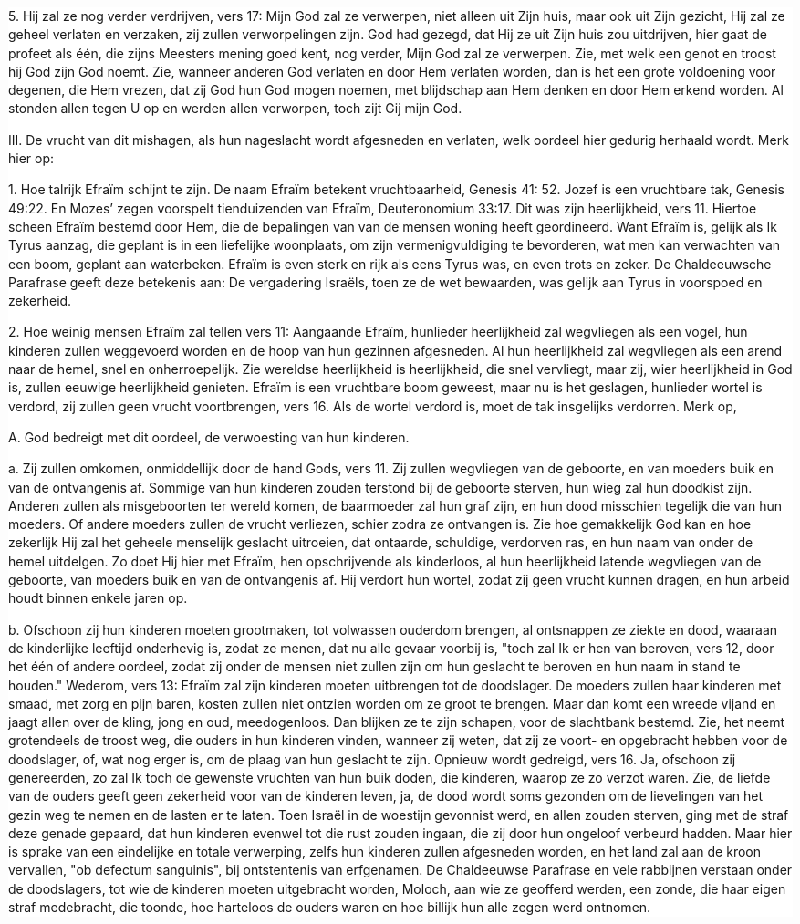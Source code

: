 5\. Hij zal ze nog verder verdrijven, vers 17: Mijn God zal ze verwerpen, niet alleen uit Zijn huis, maar ook uit Zijn gezicht, Hij zal ze geheel verlaten en verzaken, zij zullen verworpelingen zijn. God had gezegd, dat Hij ze uit Zijn huis zou uitdrijven, hier gaat de profeet als één, die zijns Meesters mening goed kent, nog verder, Mijn God zal ze verwerpen. Zie, met welk een genot en troost hij God zijn God noemt. Zie, wanneer anderen God verlaten en door Hem verlaten worden, dan is het een grote voldoening voor degenen, die Hem vrezen, dat zij God hun God mogen noemen, met blijdschap aan Hem denken en door Hem erkend worden. Al stonden allen tegen U op en werden allen verworpen, toch zijt Gij mijn God.

III. De vrucht van dit mishagen, als hun nageslacht wordt afgesneden en verlaten, welk oordeel hier gedurig herhaald wordt. 
Merk hier op: 

1\. Hoe talrijk Efraïm schijnt te zijn. De naam Efraïm betekent vruchtbaarheid, Genesis 41: 52. Jozef is een vruchtbare tak, Genesis 49:22. En Mozes’ zegen voorspelt tienduizenden van Efraïm, Deuteronomium 33:17. Dit was zijn heerlijkheid, vers 11. Hiertoe scheen Efraïm bestemd door Hem, die de bepalingen van van de mensen woning heeft geordineerd. Want Efraïm is, gelijk als Ik Tyrus aanzag, die geplant is in een liefelijke woonplaats, om zijn vermenigvuldiging te bevorderen, wat men kan verwachten van een boom, geplant aan waterbeken. Efraïm is even sterk en rijk als eens Tyrus was, en even trots en zeker. De Chaldeeuwsche Parafrase geeft deze betekenis aan: De vergadering Israëls, toen ze de wet bewaarden, was gelijk aan Tyrus in voorspoed en zekerheid.

2\. Hoe weinig mensen Efraïm zal tellen vers 11: Aangaande Efraïm, hunlieder heerlijkheid zal wegvliegen als een vogel, hun kinderen zullen weggevoerd worden en de hoop van hun gezinnen afgesneden. Al hun heerlijkheid zal wegvliegen als een arend naar de hemel, snel en onherroepelijk. Zie wereldse heerlijkheid is heerlijkheid, die snel vervliegt, maar zij, wier heerlijkheid in God is, zullen eeuwige heerlijkheid genieten. Efraïm is een vruchtbare boom geweest, maar nu is het geslagen, hunlieder wortel is verdord, zij zullen geen vrucht voortbrengen, vers 16. Als de wortel verdord is, moet de tak insgelijks verdorren. 
Merk op, 

A. God bedreigt met dit oordeel, de verwoesting van hun kinderen.

a. Zij zullen omkomen, onmiddellijk door de hand Gods, vers 11. Zij zullen wegvliegen van de geboorte, en van moeders buik en van de ontvangenis af. Sommige van hun kinderen zouden terstond bij de geboorte sterven, hun wieg zal hun doodkist zijn. Anderen zullen als misgeboorten ter wereld komen, de baarmoeder zal hun graf zijn, en hun dood misschien tegelijk die van hun moeders. Of andere moeders zullen de vrucht verliezen, schier zodra ze ontvangen is. Zie hoe gemakkelijk God kan en hoe zekerlijk Hij zal het geheele menselijk geslacht uitroeien, dat ontaarde, schuldige, verdorven ras, en hun naam van onder de hemel uitdelgen. Zo doet Hij hier met Efraïm, hen opschrijvende als kinderloos, al hun heerlijkheid latende wegvliegen van de geboorte, van moeders buik en van de ontvangenis af. Hij verdort hun wortel, zodat zij geen vrucht kunnen dragen, en hun arbeid houdt binnen enkele jaren op.

b. Ofschoon zij hun kinderen moeten grootmaken, tot volwassen ouderdom brengen, al ontsnappen ze ziekte en dood, waaraan de kinderlijke leeftijd onderhevig is, zodat ze menen, dat nu alle gevaar voorbij is, "toch zal Ik er hen van beroven, vers 12, door het één of andere oordeel, zodat zij onder de mensen niet zullen zijn om hun geslacht te beroven en hun naam in stand te houden." Wederom, vers 13: Efraïm zal zijn kinderen moeten uitbrengen tot de doodslager. De moeders zullen haar kinderen met smaad, met zorg en pijn baren, kosten zullen niet ontzien worden om ze groot te brengen. Maar dan komt een wreede vijand en jaagt allen over de kling, jong en oud, meedogenloos. Dan blijken ze te zijn schapen, voor de slachtbank bestemd. Zie, het neemt grotendeels de troost weg, die ouders in hun kinderen vinden, wanneer zij weten, dat zij ze voort- en opgebracht hebben voor de doodslager, of, wat nog erger is, om de plaag van hun geslacht te zijn. Opnieuw wordt gedreigd, vers 16. Ja, ofschoon zij genereerden, zo zal Ik toch de gewenste vruchten van hun buik doden, die kinderen, waarop ze zo verzot waren. Zie, de liefde van de ouders geeft geen zekerheid voor van de kinderen leven, ja, de dood wordt soms gezonden om de lievelingen van het gezin weg te nemen en de lasten er te laten. Toen Israël in de woestijn gevonnist werd, en allen zouden sterven, ging met de straf deze genade gepaard, dat hun kinderen evenwel tot die rust zouden ingaan, die zij door hun ongeloof verbeurd hadden. Maar hier is sprake van een eindelijke en totale verwerping, zelfs hun kinderen zullen afgesneden worden, en het land zal aan de kroon vervallen, "ob defectum sanguinis", bij ontstentenis van erfgenamen. De Chaldeeuwse Parafrase en vele rabbijnen verstaan onder de doodslagers, tot wie de kinderen moeten uitgebracht worden, Moloch, aan wie ze geofferd werden, een zonde, die haar eigen straf medebracht, die toonde, hoe harteloos de ouders waren en hoe billijk hun alle zegen werd ontnomen.
